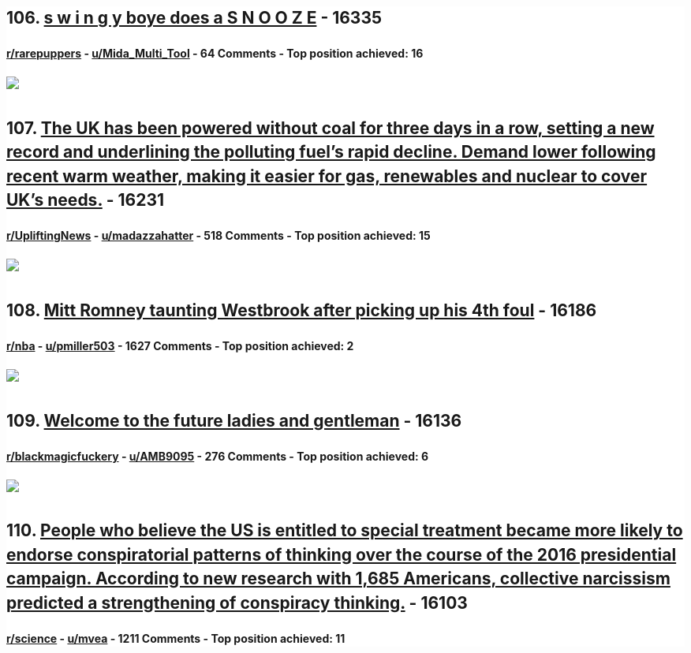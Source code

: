 ## 106. [s w i n g y boye does a S N O O Z E](http://reddit.com/r/rarepuppers/comments/8el28i/s_w_i_n_g_y_boye_does_a_s_n_o_o_z_e/) - 16335
#### [r/rarepuppers](http://reddit.com/r/rarepuppers) - [u/Mida_Multi_Tool](http://reddit.com/u/Mida_Multi_Tool) - 64 Comments - Top position achieved: 16

<a href="https://i.imgur.com/0mAeBKh.gifv"><img src="https://a.thumbs.redditmedia.com/S2pbAoiAzNJ1bK13h7U56SlbzdS7u8bk2WD_-SkcRs8.jpg"></img></a>

## 107. [The UK has been powered without coal for three days in a row, setting a new record and underlining the polluting fuel’s rapid decline. Demand lower following recent warm weather, making it easier for gas, renewables and nuclear to cover UK’s needs.](http://reddit.com/r/UpliftingNews/comments/8ejhfh/the_uk_has_been_powered_without_coal_for_three/) - 16231
#### [r/UpliftingNews](http://reddit.com/r/UpliftingNews) - [u/madazzahatter](http://reddit.com/u/madazzahatter) - 518 Comments - Top position achieved: 15

<a href="https://www.theguardian.com/business/2018/apr/24/uk-power-generation-coal-free-gas-renewables-nuclear"><img src="https://b.thumbs.redditmedia.com/VfT1vQUElNvllPnkOSKetdMJIU02Mnjvj8j7lxRTQRU.jpg"></img></a>

## 108. [Mitt Romney taunting Westbrook after picking up his 4th foul](http://reddit.com/r/nba/comments/8ehmky/mitt_romney_taunting_westbrook_after_picking_up/) - 16186
#### [r/nba](http://reddit.com/r/nba) - [u/pmiller503](http://reddit.com/u/pmiller503) - 1627 Comments - Top position achieved: 2

<a href="https://streamable.com/xu8tl"><img src="image"></img></a>

## 109. [Welcome to the future ladies and gentleman](http://reddit.com/r/blackmagicfuckery/comments/8elmvz/welcome_to_the_future_ladies_and_gentleman/) - 16136
#### [r/blackmagicfuckery](http://reddit.com/r/blackmagicfuckery) - [u/AMB9095](http://reddit.com/u/AMB9095) - 276 Comments - Top position achieved: 6

<a href="https://i.imgur.com/A8W3JZc.gifv"><img src="https://a.thumbs.redditmedia.com/K0JV14HBiyY5WQ5Zp5MAZ0ErTdz9IeSUfCfcAreRQm8.jpg"></img></a>

## 110. [People who believe the US is entitled to special treatment became more likely to endorse conspiratorial patterns of thinking over the course of the 2016 presidential campaign. According to new research with 1,685 Americans, collective narcissism predicted a strengthening of conspiracy thinking.](http://reddit.com/r/science/comments/8ejz8f/people_who_believe_the_us_is_entitled_to_special/) - 16103
#### [r/science](http://reddit.com/r/science) - [u/mvea](http://reddit.com/u/mvea) - 1211 Comments - Top position achieved: 11

